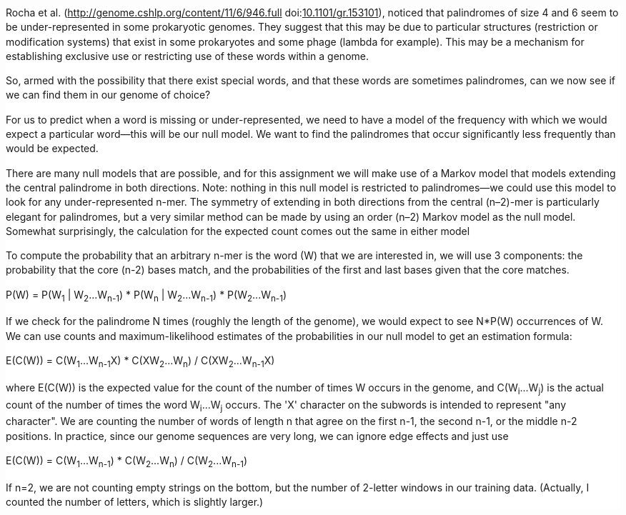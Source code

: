 Rocha et al. (<http://genome.cshlp.org/content/11/6/946.full>
doi:[10.1101/gr.153101](http://dx.doi.org/10.1101/gr.153101)), noticed
that palindromes of size 4 and 6 seem to be under-represented in some
prokaryotic genomes. They suggest that this may be due to particular
structures (restriction or modification systems) that exist in some
prokaryotes and some phage (lambda for example). This may be a mechanism
for establishing exclusive use or restricting use of these words within
a genome.

So, armed with the possibility that there exist special words, and that
these words are sometimes palindromes, can we now see if we can find
them in our genome of choice?

For us to predict when a word is missing or under-represented, we need
to have a model of the frequency with which we would expect a particular
word—this will be our null model. We want to find the palindromes that
occur significantly less frequently than would be expected.

There are many null models that are possible, and for this assignment we
will make use of a Markov model that models extending the central
palindrome in both directions. Note: nothing in this null model is
restricted to palindromes—we could use this model to look for any
under-represented n-mer. The symmetry of extending in both directions
from the central (n–2)-mer is particularly elegant for palindromes, but
a very similar method can be made by using an order (n–2) Markov model
as the null model. Somewhat surprisingly, the calculation for the
expected count comes out the same in either model

To compute the probability that an arbitrary n-mer is the word (W) that
we are interested in, we will use 3 components: the probability that the
core (n-2) bases match, and the probabilities of the first and last
bases given that the core matches. <br/>

P(W) = P(W<sub>1</sub> | W<sub>2</sub>...W<sub>n-1</sub>) \* P(W<sub>n</sub> | W<sub>2</sub>...W<sub>n-1</sub>) \* P(W<sub>2</sub>...W<sub>n-1</sub>)

If we check for the palindrome N times (roughly the length of the
genome), we would expect to see N\*P(W) occurrences of W. We can use
counts and maximum-likelihood estimates of the probabilities in our null
model to get an estimation formula: <br/>

E(C(W)) = C(W<sub>1</sub>...W<sub>n-1</sub>X) \* C(XW<sub>2</sub>...W<sub>n</sub>) / C(XW<sub>2</sub>...W<sub>n-1</sub>X)

where E(C(W)) is the expected value for the count of the number of
times W occurs in the genome, and C(W<sub>i</sub>...W<sub>j</sub>) is the actual count of
the number of times the word W<sub>i</sub>...W<sub>j</sub> occurs. The 'X' character on
the subwords is intended to represent "any character". We are counting
the number of words of length n that agree on the first n-1, the second
n-1, or the middle n-2 positions. In practice, since our genome
sequences are very long, we can ignore edge effects and just use <br/>

E(C(W)) = C(W<sub>1</sub>...W<sub>n-1</sub>) \* C(W<sub>2</sub>...W<sub>n</sub>) / C(W<sub>2</sub>...W<sub>n-1</sub>)

If n=2, we are not counting empty strings on the bottom, but the number
of 2-letter windows in our training data. (Actually, I counted the
number of letters, which is slightly larger.)
